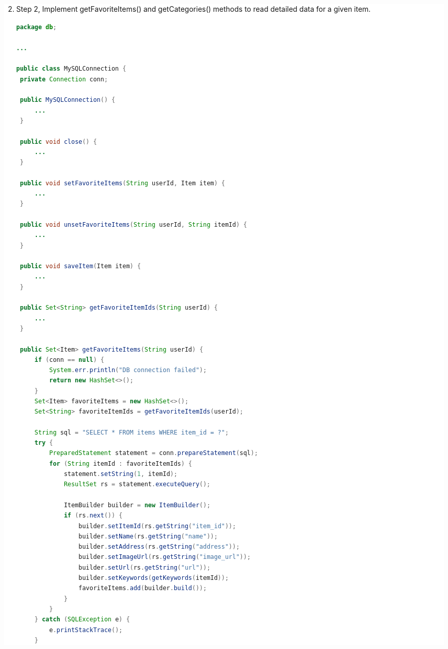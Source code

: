 2. Step 2, Implement getFavoriteItems() and getCategories() methods to read detailed data for a given item.

   ```java
   package db;
   
   ...
   
   public class MySQLConnection {
   	private Connection conn;
   
   	public MySQLConnection() {
   		...
   	}
   
   	public void close() {
   		...
   	}
   
   	public void setFavoriteItems(String userId, Item item) {
   		...
   	}
   
   	public void unsetFavoriteItems(String userId, String itemId) {
   		...
   	}
   
   	public void saveItem(Item item) {
   		...
   	}
   
   	public Set<String> getFavoriteItemIds(String userId) {
   		...
   	}
   
   	public Set<Item> getFavoriteItems(String userId) {
   		if (conn == null) {
   			System.err.println("DB connection failed");
   			return new HashSet<>();
   		}
   		Set<Item> favoriteItems = new HashSet<>();
   		Set<String> favoriteItemIds = getFavoriteItemIds(userId);
   
   		String sql = "SELECT * FROM items WHERE item_id = ?";
   		try {
   			PreparedStatement statement = conn.prepareStatement(sql);
   			for (String itemId : favoriteItemIds) {
   				statement.setString(1, itemId);
   				ResultSet rs = statement.executeQuery();
   
   				ItemBuilder builder = new ItemBuilder();
   				if (rs.next()) {
   					builder.setItemId(rs.getString("item_id"));
   					builder.setName(rs.getString("name"));
   					builder.setAddress(rs.getString("address"));
   					builder.setImageUrl(rs.getString("image_url"));
   					builder.setUrl(rs.getString("url"));
   					builder.setKeywords(getKeywords(itemId));
   					favoriteItems.add(builder.build());
   				}
   			}
   		} catch (SQLException e) {
   			e.printStackTrace();
   		}
   ```